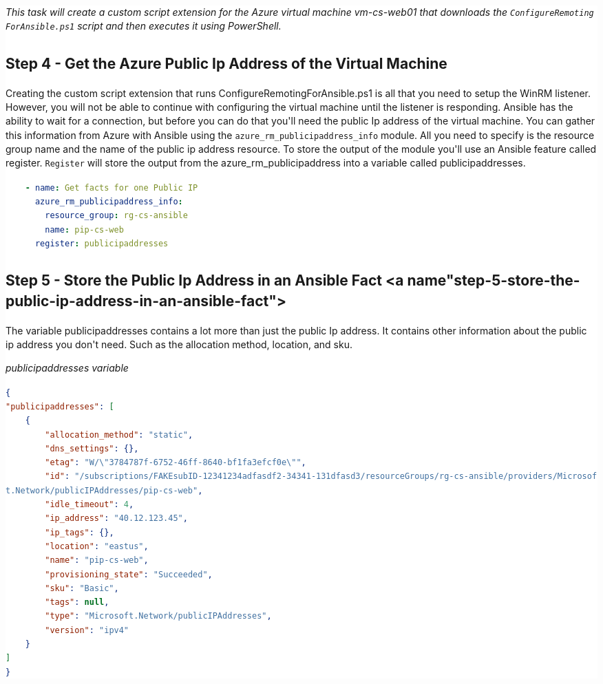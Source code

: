 _This task will create a custom script extension for the Azure virtual machine vm-cs-web01 that downloads the `ConfigureRemotingForAnsible.ps1` script and then executes it using PowerShell._

## Step 4 - Get the Azure Public Ip Address of the Virtual Machine <a name="step-4-get-the-azure-public-ip-address-of-the-virtual-machine"></a>

Creating the custom script extension that runs ConfigureRemotingForAnsible.ps1 is all that you need to setup the WinRM listener. However, you will not be able to continue with configuring the virtual machine until the listener is responding. Ansible has the ability to wait for a connection, but before you can do that you'll need the public Ip address of the virtual machine. You can gather this information from Azure with Ansible using the `azure_rm_publicipaddress_info` module. All you need to specify is the resource group name and the name of the public ip address resource. To store the output of the module you'll use an Ansible feature called register. `Register` will store the output from the azure_rm_publicipaddress into a variable called publicipaddresses.

```yaml
    - name: Get facts for one Public IP
      azure_rm_publicipaddress_info:
        resource_group: rg-cs-ansible
        name: pip-cs-web
      register: publicipaddresses
```

## Step 5 - Store the Public Ip Address in an Ansible Fact <a name"step-5-store-the-public-ip-address-in-an-ansible-fact"></a>

The variable publicipaddresses contains a lot more than just the public Ip address. It contains other information about the public ip address you don't need. Such as the allocation method, location, and sku.

_publicipaddresses variable_

```JSON
{
"publicipaddresses": [
    {
        "allocation_method": "static", 
        "dns_settings": {}, 
        "etag": "W/\"3784787f-6752-46ff-8640-bf1fa3efcf0e\"", 
        "id": "/subscriptions/FAKEsubID-12341234adfasdf2-34341-131dfasd3/resourceGroups/rg-cs-ansible/providers/Microsoft.Network/publicIPAddresses/pip-cs-web", 
        "idle_timeout": 4, 
        "ip_address": "40.12.123.45", 
        "ip_tags": {}, 
        "location": "eastus", 
        "name": "pip-cs-web", 
        "provisioning_state": "Succeeded", 
        "sku": "Basic", 
        "tags": null, 
        "type": "Microsoft.Network/publicIPAddresses", 
        "version": "ipv4"
    }
]
}
```
